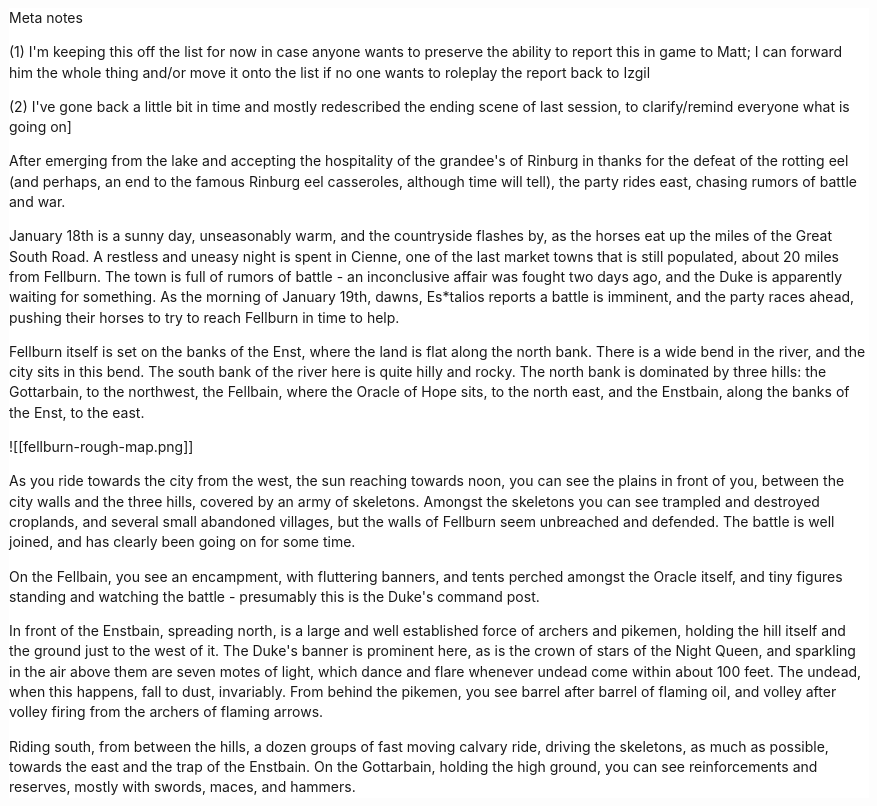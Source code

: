 Meta notes

(1) I'm keeping this off the list for now in case anyone wants to preserve the ability to report this in game to Matt; I can forward him the whole thing and/or move it onto the list if no one wants to roleplay the report back to Izgil

  

(2) I've gone back a little bit in time and mostly redescribed the ending scene of last session, to clarify/remind everyone what is going on]

  

After emerging from the lake and accepting the hospitality of the grandee's of Rinburg in thanks for the defeat of the rotting eel (and perhaps, an end to the famous Rinburg eel casseroles, although time will tell), the party rides east, chasing rumors of battle and war. 

  

January 18th is a sunny day, unseasonably warm, and the countryside flashes by, as the horses eat up the miles of the Great South Road. A restless and uneasy night is spent in Cienne, one of the last market towns that is still populated, about 20 miles from Fellburn. The town is full of rumors of battle - an inconclusive affair was fought two days ago, and the Duke is apparently waiting for something. As the morning of January 19th, dawns, Es*talios reports a battle is imminent, and the party races ahead, pushing their horses to try to reach Fellburn in time to help.

  

Fellburn itself is set on the banks of the Enst, where the land is flat along the north bank. There is a wide bend in the river, and the city sits in this bend. The south bank of the river here is quite hilly and rocky. The north bank is dominated by three hills: the Gottarbain, to the northwest, the Fellbain, where the Oracle of Hope sits, to the north east, and the Enstbain, along the banks of the Enst, to the east.
  
![[fellburn-rough-map.png]]
  

As you ride towards the city from the west, the sun reaching towards noon, you can see the plains in front of you, between the city walls and the three hills, covered by an army of skeletons. Amongst the skeletons you can see trampled and destroyed croplands, and several small abandoned villages, but the walls of Fellburn seem unbreached and defended. The battle is well joined, and has clearly been going on for some time.

  

On the Fellbain, you see an encampment, with fluttering banners, and tents perched amongst the Oracle itself, and tiny figures standing and watching the battle - presumably this is the Duke's command post.

  

In front of the Enstbain, spreading north, is a large and well established force of archers and pikemen, holding the hill itself and the ground just to the west of it. The Duke's banner is prominent here, as is the crown of stars of the Night Queen, and sparkling in the air above them are seven motes of light, which dance and flare whenever undead come within about 100 feet. The undead, when this happens, fall to dust, invariably. From behind the pikemen, you see barrel after barrel of flaming oil, and volley after volley firing from the archers of flaming arrows. 

  

Riding south, from between the hills, a dozen groups of fast moving calvary ride, driving the skeletons, as much as possible, towards the east and the trap of the Enstbain. On the Gottarbain, holding the high ground, you can see reinforcements and reserves, mostly with swords, maces, and hammers.
